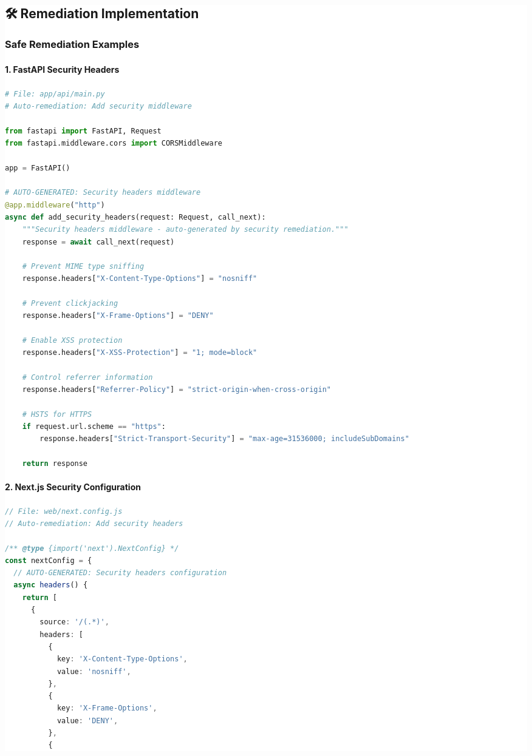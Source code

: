 ```yaml
```

## 🛠️ Remediation Implementation

### Safe Remediation Examples

#### 1. FastAPI Security Headers
```python
# File: app/api/main.py
# Auto-remediation: Add security middleware

from fastapi import FastAPI, Request
from fastapi.middleware.cors import CORSMiddleware

app = FastAPI()

# AUTO-GENERATED: Security headers middleware
@app.middleware("http")
async def add_security_headers(request: Request, call_next):
    """Security headers middleware - auto-generated by security remediation."""
    response = await call_next(request)
    
    # Prevent MIME type sniffing
    response.headers["X-Content-Type-Options"] = "nosniff"
    
    # Prevent clickjacking
    response.headers["X-Frame-Options"] = "DENY"
    
    # Enable XSS protection
    response.headers["X-XSS-Protection"] = "1; mode=block"
    
    # Control referrer information
    response.headers["Referrer-Policy"] = "strict-origin-when-cross-origin"
    
    # HSTS for HTTPS
    if request.url.scheme == "https":
        response.headers["Strict-Transport-Security"] = "max-age=31536000; includeSubDomains"
    
    return response
```

#### 2. Next.js Security Configuration
```typescript
// File: web/next.config.js
// Auto-remediation: Add security headers

/** @type {import('next').NextConfig} */
const nextConfig = {
  // AUTO-GENERATED: Security headers configuration
  async headers() {
    return [
      {
        source: '/(.*)',
        headers: [
          {
            key: 'X-Content-Type-Options',
            value: 'nosniff',
          },
          {
            key: 'X-Frame-Options',
            value: 'DENY',
          },
          {
```